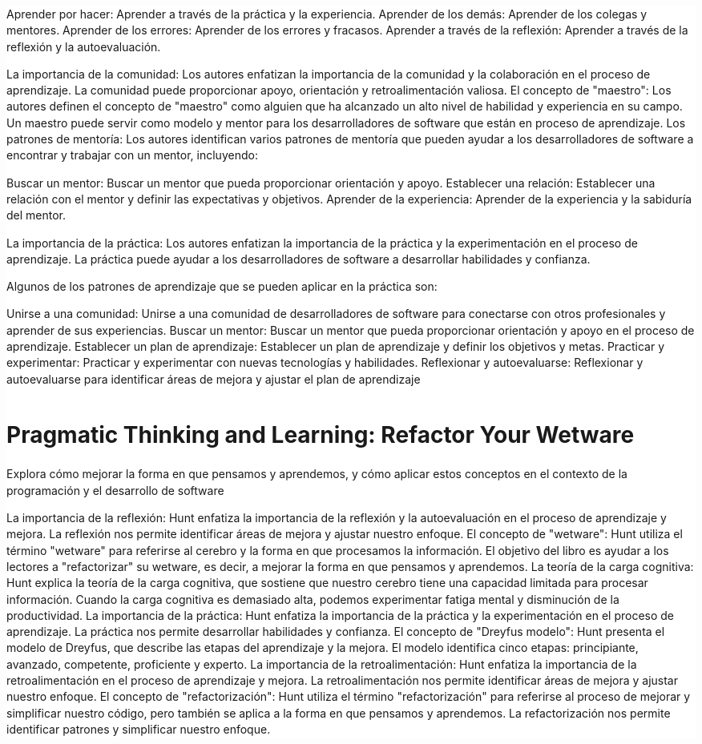 Aprender por hacer: Aprender a través de la práctica y la experiencia.
Aprender de los demás: Aprender de los colegas y mentores.
Aprender de los errores: Aprender de los errores y fracasos.
Aprender a través de la reflexión: Aprender a través de la reflexión y la autoevaluación.

La importancia de la comunidad: Los autores enfatizan la importancia de la comunidad y la colaboración en el proceso de aprendizaje. La comunidad puede proporcionar apoyo, orientación y retroalimentación valiosa.
El concepto de "maestro": Los autores definen el concepto de "maestro" como alguien que ha alcanzado un alto nivel de habilidad y experiencia en su campo. Un maestro puede servir como modelo y mentor para los desarrolladores de software que están en proceso de aprendizaje.
Los patrones de mentoría: Los autores identifican varios patrones de mentoría que pueden ayudar a los desarrolladores de software a encontrar y trabajar con un mentor, incluyendo:

Buscar un mentor: Buscar un mentor que pueda proporcionar orientación y apoyo.
Establecer una relación: Establecer una relación con el mentor y definir las expectativas y objetivos.
Aprender de la experiencia: Aprender de la experiencia y la sabiduría del mentor.

La importancia de la práctica: Los autores enfatizan la importancia de la práctica y la experimentación en el proceso de aprendizaje. La práctica puede ayudar a los desarrolladores de software a desarrollar habilidades y confianza.

Algunos de los patrones de aprendizaje que se pueden aplicar en la práctica son:

Unirse a una comunidad: Unirse a una comunidad de desarrolladores de software para conectarse con otros profesionales y aprender de sus experiencias.
Buscar un mentor: Buscar un mentor que pueda proporcionar orientación y apoyo en el proceso de aprendizaje.
Establecer un plan de aprendizaje: Establecer un plan de aprendizaje y definir los objetivos y metas.
Practicar y experimentar: Practicar y experimentar con nuevas tecnologías y habilidades.
Reflexionar y autoevaluarse: Reflexionar y autoevaluarse para identificar áreas de mejora y ajustar el plan de aprendizaje



# Pragmatic Thinking and Learning: Refactor Your Wetware

Explora cómo mejorar la forma en que pensamos y aprendemos, y cómo aplicar estos conceptos en el contexto de la programación y el desarrollo de software


La importancia de la reflexión: Hunt enfatiza la importancia de la reflexión y la autoevaluación en el proceso de aprendizaje y mejora. La reflexión nos permite identificar áreas de mejora y ajustar nuestro enfoque.
El concepto de "wetware": Hunt utiliza el término "wetware" para referirse al cerebro y la forma en que procesamos la información. El objetivo del libro es ayudar a los lectores a "refactorizar" su wetware, es decir, a mejorar la forma en que pensamos y aprendemos.
La teoría de la carga cognitiva: Hunt explica la teoría de la carga cognitiva, que sostiene que nuestro cerebro tiene una capacidad limitada para procesar información. Cuando la carga cognitiva es demasiado alta, podemos experimentar fatiga mental y disminución de la productividad.
La importancia de la práctica: Hunt enfatiza la importancia de la práctica y la experimentación en el proceso de aprendizaje. La práctica nos permite desarrollar habilidades y confianza.
El concepto de "Dreyfus modelo": Hunt presenta el modelo de Dreyfus, que describe las etapas del aprendizaje y la mejora. El modelo identifica cinco etapas: principiante, avanzado, competente, proficiente y experto.
La importancia de la retroalimentación: Hunt enfatiza la importancia de la retroalimentación en el proceso de aprendizaje y mejora. La retroalimentación nos permite identificar áreas de mejora y ajustar nuestro enfoque.
El concepto de "refactorización": Hunt utiliza el término "refactorización" para referirse al proceso de mejorar y simplificar nuestro código, pero también se aplica a la forma en que pensamos y aprendemos. La refactorización nos permite identificar patrones y simplificar nuestro enfoque.
